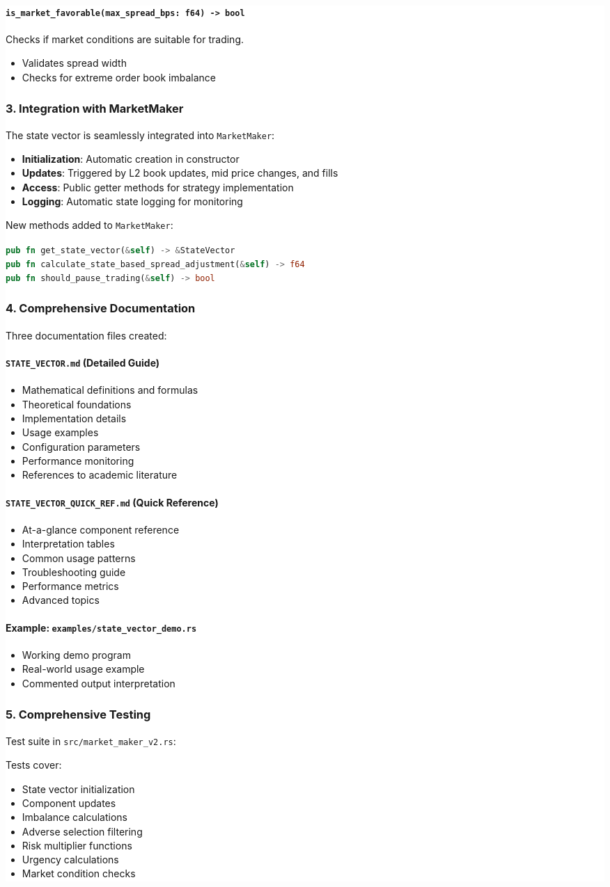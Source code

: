 #### `is_market_favorable(max_spread_bps: f64) -> bool`
Checks if market conditions are suitable for trading.
- Validates spread width
- Checks for extreme order book imbalance

### 3. Integration with MarketMaker

The state vector is seamlessly integrated into `MarketMaker`:

- **Initialization**: Automatic creation in constructor
- **Updates**: Triggered by L2 book updates, mid price changes, and fills
- **Access**: Public getter methods for strategy implementation
- **Logging**: Automatic state logging for monitoring

New methods added to `MarketMaker`:
```rust
pub fn get_state_vector(&self) -> &StateVector
pub fn calculate_state_based_spread_adjustment(&self) -> f64
pub fn should_pause_trading(&self) -> bool
```

### 4. Comprehensive Documentation

Three documentation files created:

#### `STATE_VECTOR.md` (Detailed Guide)
- Mathematical definitions and formulas
- Theoretical foundations
- Implementation details
- Usage examples
- Configuration parameters
- Performance monitoring
- References to academic literature

#### `STATE_VECTOR_QUICK_REF.md` (Quick Reference)
- At-a-glance component reference
- Interpretation tables
- Common usage patterns
- Troubleshooting guide
- Performance metrics
- Advanced topics

#### Example: `examples/state_vector_demo.rs`
- Working demo program
- Real-world usage example
- Commented output interpretation

### 5. Comprehensive Testing

Test suite in `src/market_maker_v2.rs`:

Tests cover:
- State vector initialization
- Component updates
- Imbalance calculations
- Adverse selection filtering
- Risk multiplier functions
- Urgency calculations
- Market condition checks
